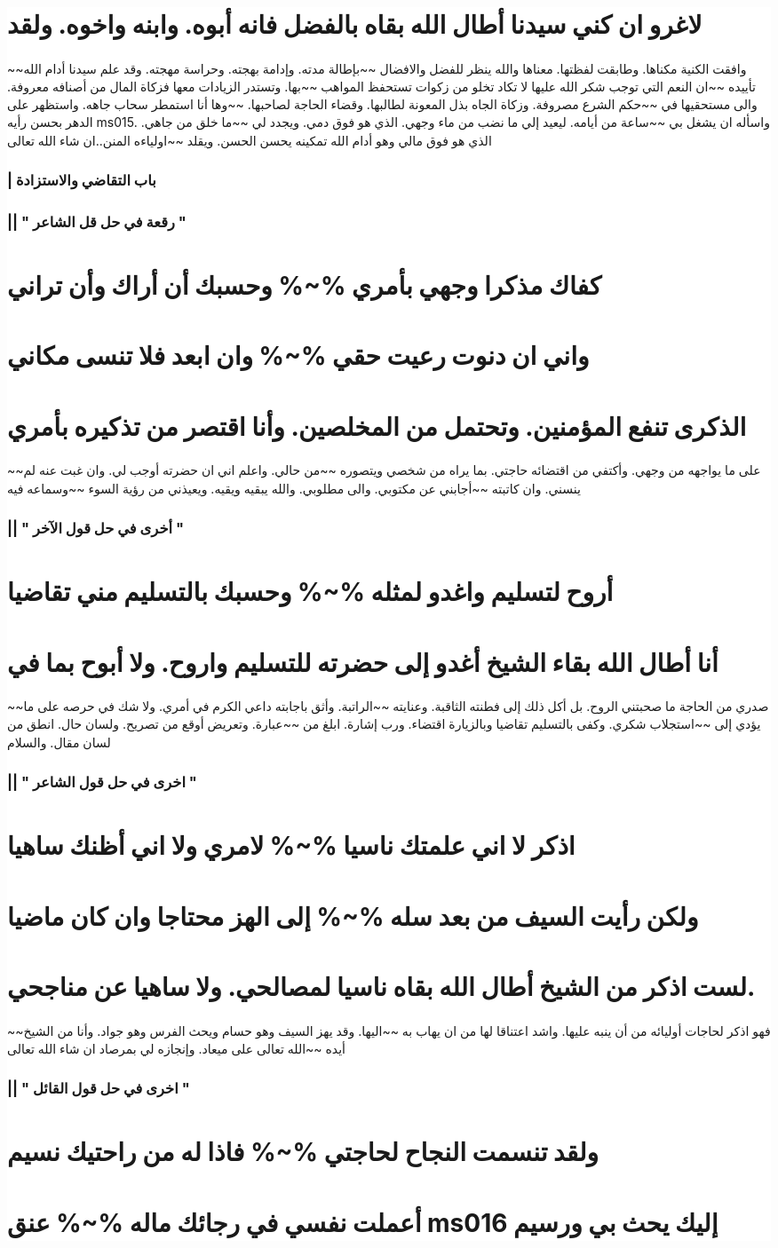 # لاغرو ان كني سيدنا أطال الله بقاه بالفضل فانه أبوه. وابنه واخوه. ولقد
~~وافقت الكنية مكناها. وطابقت لفظتها. معناها والله ينظر للفضل والافضال
~~بإطالة مدته. وإدامة بهجته. وحراسة مهجته. وقد علم سيدنا أدام الله تأييده
~~ان النعم التي توجب شكر الله عليها لا تكاد تخلو من زكوات تستحفظ المواهب
~~بها. وتستدر الزيادات معها فزكاة المال من أصنافه معروفة. والى مستحقيها في
~~حكم الشرع مصروفة. وزكاة الجاه بذل المعونة لطالبها. وقضاء الحاجة لصاحبها.
~~وها أنا استمطر سحاب جاهه. واستظهر على الدهر بحسن رأيه ms015. واسأله ان يشغل بي
~~ساعة من أيامه. ليعيد إلي ما نضب من ماء وجهي. الذي هو فوق دمي. ويجدد لي
~~ما خلق من جاهي. الذي هو فوق مالي وهو أدام الله تمكينه يحسن الحسن. ويقلد
~~اولياءه المنن..ان شاء الله تعالى
### | باب التقاضي والاستزادة
### || " رقعة في حل قل الشاعر "
# كفاك مذكرا وجهي بأمري %~% وحسبك أن أراك وأن تراني
# واني ان دنوت رعيت حقي %~% وان ابعد فلا تنسى مكاني
# الذكرى تنفع المؤمنين. وتحتمل من المخلصين. وأنا اقتصر من تذكيره بأمري
~~على ما يواجهه من وجهي. وأكتفي من اقتضائه حاجتي. بما يراه من شخصي ويتصوره
~~من حالي. واعلم اني ان حضرته أوجب لي. وان غبت عنه لم ينسني. وان كاتبته
~~أجابني عن مكتوبي. والى مطلوبي. والله يبقيه ويقيه. ويعيذني من رؤية السوء
~~وسماعه فيه 
### || " أخرى في حل قول الآخر "
# أروح لتسليم واغدو لمثله %~% وحسبك بالتسليم مني تقاضيا
# أنا أطال الله بقاء الشيخ أغدو إلى حضرته للتسليم واروح. ولا أبوح بما في
~~صدري من الحاجة ما صحبتني الروح. بل أكل ذلك إلى فطنته الثاقبة. وعنايته
~~الراتبة. وأثق باجابته داعي الكرم في أمري. ولا شك في حرصه على ما يؤدي إلى
~~استجلاب شكري. وكفى بالتسليم تقاضيا وبالزيارة اقتضاء. ورب إشارة. ابلغ من
~~عبارة. وتعريض أوقع من تصريح. ولسان حال. انطق من لسان مقال. والسلام 
### || " اخرى في حل قول الشاعر "
# اذكر لا اني علمتك ناسيا %~% لامري ولا اني أظنك ساهيا
# ولكن رأيت السيف من بعد سله %~% إلى الهز محتاجا وان كان ماضيا
# لست اذكر من الشيخ أطال الله بقاه ناسيا لمصالحي. ولا ساهيا عن مناجحي.
~~فهو اذكر لحاجات أوليائه من أن ينبه عليها. واشد اعتناقا لها من ان يهاب به
~~اليها. وقد يهز السيف وهو حسام ويحث الفرس وهو جواد. وأنا من الشيخ أيده
~~الله تعالى على ميعاد. وإنجازه لي بمرصاد ان شاء الله تعالى 
### || " اخرى في حل قول القائل "
# ولقد تنسمت النجاح لحاجتي %~% فاذا له من راحتيك نسيم
# أعملت نفسي في رجائك ماله %~% عنق ms016 إليك يحث بي ورسيم